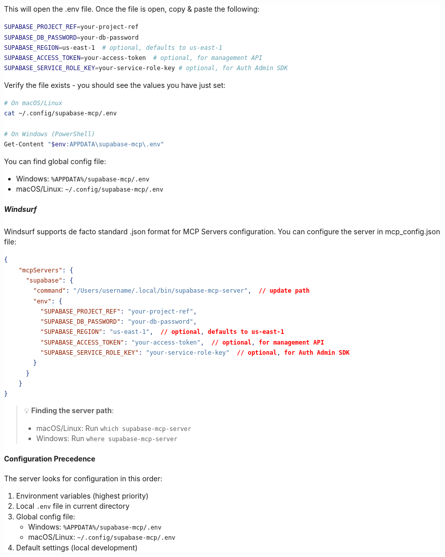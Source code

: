 This will open the .env file. Once the file is open, copy & paste the following:
```bash
SUPABASE_PROJECT_REF=your-project-ref
SUPABASE_DB_PASSWORD=your-db-password
SUPABASE_REGION=us-east-1  # optional, defaults to us-east-1
SUPABASE_ACCESS_TOKEN=your-access-token  # optional, for management API
SUPABASE_SERVICE_ROLE_KEY=your-service-role-key # optional, for Auth Admin SDK
```

Verify the file exists - you should see the values you have just set:
```bash
# On macOS/Linux
cat ~/.config/supabase-mcp/.env

# On Windows (PowerShell)
Get-Content "$env:APPDATA\supabase-mcp\.env"
```

You can find global config file:
   - Windows: `%APPDATA%/supabase-mcp/.env`
   - macOS/Linux: `~/.config/supabase-mcp/.env`


##### Windsurf
Windsurf supports de facto standard .json format for MCP Servers configuration. You can configure the server in mcp_config.json file:
```json
{
    "mcpServers": {
      "supabase": {
        "command": "/Users/username/.local/bin/supabase-mcp-server",  // update path
        "env": {
          "SUPABASE_PROJECT_REF": "your-project-ref",
          "SUPABASE_DB_PASSWORD": "your-db-password",
          "SUPABASE_REGION": "us-east-1",  // optional, defaults to us-east-1
          "SUPABASE_ACCESS_TOKEN": "your-access-token",  // optional, for management API
          "SUPABASE_SERVICE_ROLE_KEY": "your-service-role-key"  // optional, for Auth Admin SDK
        }
      }
    }
}
```
> 💡 **Finding the server path**:
> - macOS/Linux: Run `which supabase-mcp-server`
> - Windows: Run `where supabase-mcp-server`

#### Configuration Precedence
The server looks for configuration in this order:
1. Environment variables (highest priority)
2. Local `.env` file in current directory
3. Global config file:
   - Windows: `%APPDATA%/supabase-mcp/.env`
   - macOS/Linux: `~/.config/supabase-mcp/.env`
4. Default settings (local development)

